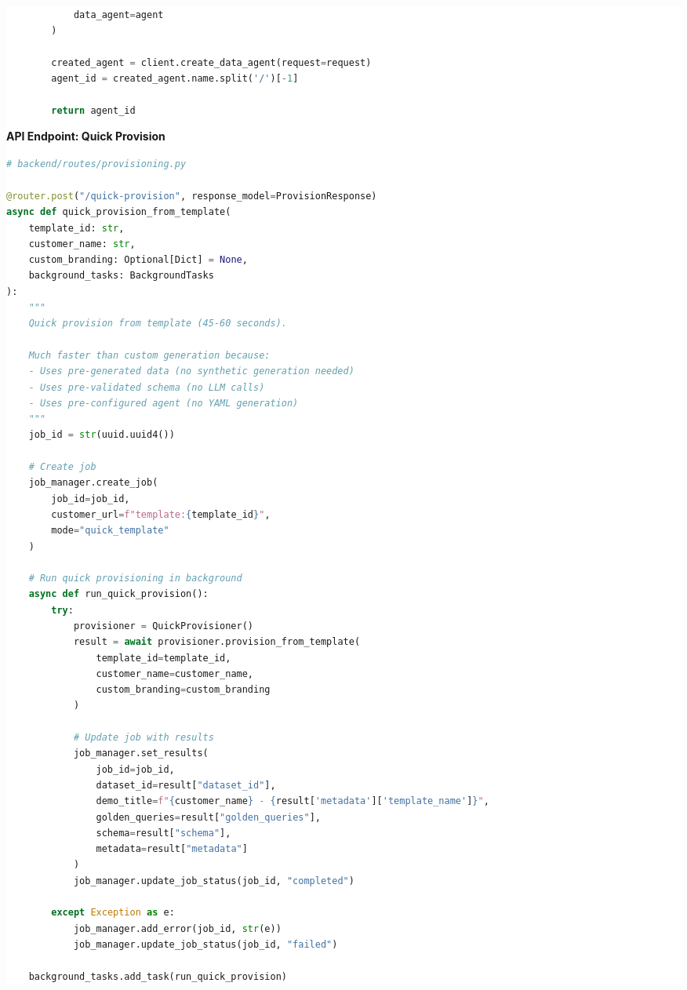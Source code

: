 ```python
            data_agent=agent
        )

        created_agent = client.create_data_agent(request=request)
        agent_id = created_agent.name.split('/')[-1]

        return agent_id
```

**API Endpoint: Quick Provision**

```python
# backend/routes/provisioning.py

@router.post("/quick-provision", response_model=ProvisionResponse)
async def quick_provision_from_template(
    template_id: str,
    customer_name: str,
    custom_branding: Optional[Dict] = None,
    background_tasks: BackgroundTasks
):
    """
    Quick provision from template (45-60 seconds).

    Much faster than custom generation because:
    - Uses pre-generated data (no synthetic generation needed)
    - Uses pre-validated schema (no LLM calls)
    - Uses pre-configured agent (no YAML generation)
    """
    job_id = str(uuid.uuid4())

    # Create job
    job_manager.create_job(
        job_id=job_id,
        customer_url=f"template:{template_id}",
        mode="quick_template"
    )

    # Run quick provisioning in background
    async def run_quick_provision():
        try:
            provisioner = QuickProvisioner()
            result = await provisioner.provision_from_template(
                template_id=template_id,
                customer_name=customer_name,
                custom_branding=custom_branding
            )

            # Update job with results
            job_manager.set_results(
                job_id=job_id,
                dataset_id=result["dataset_id"],
                demo_title=f"{customer_name} - {result['metadata']['template_name']}",
                golden_queries=result["golden_queries"],
                schema=result["schema"],
                metadata=result["metadata"]
            )
            job_manager.update_job_status(job_id, "completed")

        except Exception as e:
            job_manager.add_error(job_id, str(e))
            job_manager.update_job_status(job_id, "failed")

    background_tasks.add_task(run_quick_provision)
```